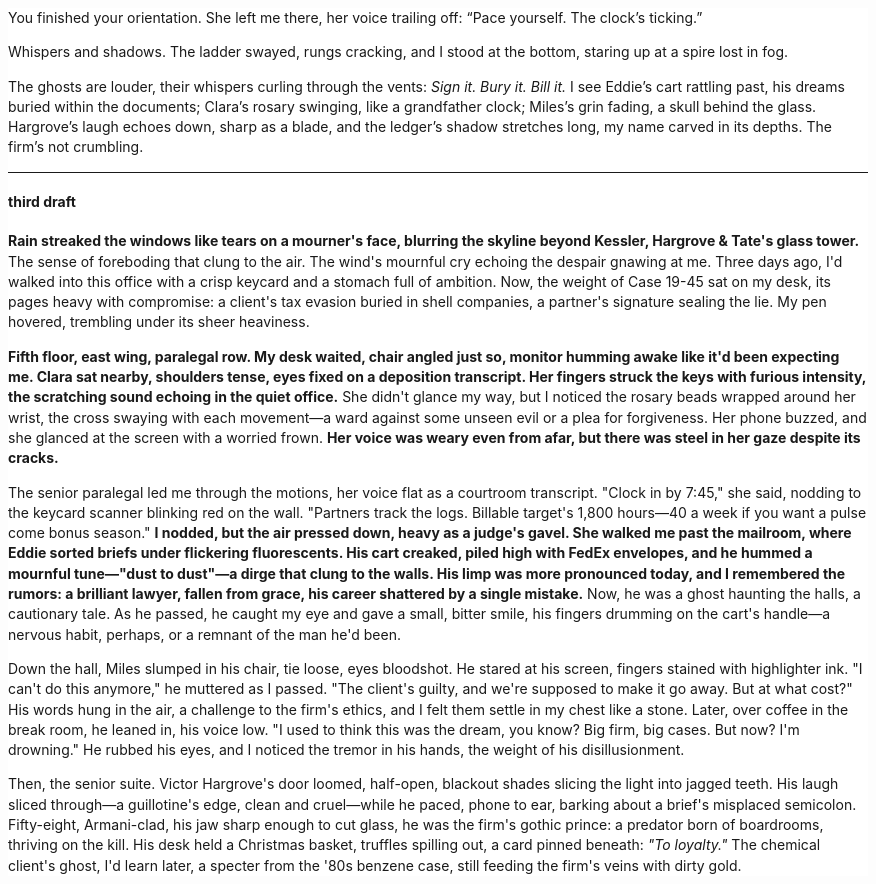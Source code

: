 You finished your orientation. She left me there, her voice trailing off: “Pace yourself. The clock’s ticking.”

Whispers and shadows. The ladder swayed, rungs cracking, and I stood at the bottom, staring up at a spire lost in fog.

The ghosts are louder, their whispers curling through the vents: *Sign it. Bury it. Bill it.* I see Eddie’s cart rattling past, his dreams buried within the documents; Clara’s rosary swinging, like a grandfather clock; Miles’s grin fading, a skull behind the glass. Hargrove’s laugh echoes down, sharp as a blade, and the ledger’s shadow stretches long, my name carved in its depths. The firm’s not crumbling.


---
#### third draft

**Rain streaked the windows like tears on a mourner's face, blurring the skyline beyond Kessler, Hargrove & Tate's glass tower.** The sense of foreboding that clung to the air. The wind's mournful cry echoing the despair gnawing at me. Three days ago, I'd walked into this office with a crisp keycard and a stomach full of ambition. Now, the weight of Case 19-45 sat on my desk, its pages heavy with compromise: a client's tax evasion buried in shell companies, a partner's signature sealing the lie. My pen hovered, trembling under its sheer heaviness.

**Fifth floor, east wing, paralegal row. My desk waited, chair angled just so, monitor humming awake like it'd been expecting me. Clara sat nearby, shoulders tense, eyes fixed on a deposition transcript. Her fingers struck the keys with furious intensity, the scratching sound echoing in the quiet office.** She didn't glance my way, but I noticed the rosary beads wrapped around her wrist, the cross swaying with each movement—a ward against some unseen evil or a plea for forgiveness. Her phone buzzed, and she glanced at the screen with a worried frown. **Her voice was weary even from afar, but there was steel in her gaze despite its cracks.**

The senior paralegal led me through the motions, her voice flat as a courtroom transcript. "Clock in by 7:45," she said, nodding to the keycard scanner blinking red on the wall. "Partners track the logs. Billable target's 1,800 hours—40 a week if you want a pulse come bonus season." **I nodded, but the air pressed down, heavy as a judge's gavel. She walked me past the mailroom, where Eddie sorted briefs under flickering fluorescents. His cart creaked, piled high with FedEx envelopes, and he hummed a mournful tune—"dust to dust"—a dirge that clung to the walls. His limp was more pronounced today, and I remembered the rumors: a brilliant lawyer, fallen from grace, his career shattered by a single mistake.** Now, he was a ghost haunting the halls, a cautionary tale. As he passed, he caught my eye and gave a small, bitter smile, his fingers drumming on the cart's handle—a nervous habit, perhaps, or a remnant of the man he'd been.

Down the hall, Miles slumped in his chair, tie loose, eyes bloodshot. He stared at his screen, fingers stained with highlighter ink. "I can't do this anymore," he muttered as I passed. "The client's guilty, and we're supposed to make it go away. But at what cost?" His words hung in the air, a challenge to the firm's ethics, and I felt them settle in my chest like a stone. Later, over coffee in the break room, he leaned in, his voice low. "I used to think this was the dream, you know? Big firm, big cases. But now? I'm drowning." He rubbed his eyes, and I noticed the tremor in his hands, the weight of his disillusionment.

Then, the senior suite. Victor Hargrove's door loomed, half-open, blackout shades slicing the light into jagged teeth. His laugh sliced through—a guillotine's edge, clean and cruel—while he paced, phone to ear, barking about a brief's misplaced semicolon. Fifty-eight, Armani-clad, his jaw sharp enough to cut glass, he was the firm's gothic prince: a predator born of boardrooms, thriving on the kill. His desk held a Christmas basket, truffles spilling out, a card pinned beneath: *"To loyalty."* The chemical client's ghost, I'd learn later, a specter from the '80s benzene case, still feeding the firm's veins with dirty gold.
